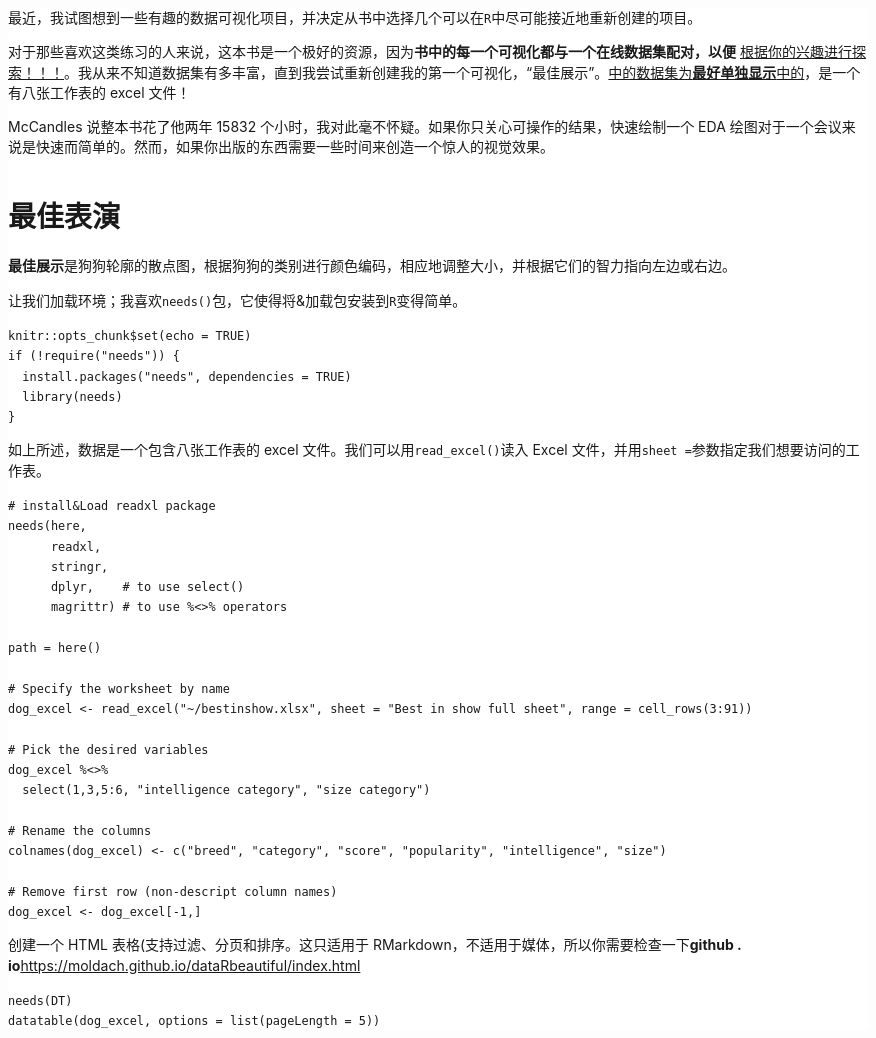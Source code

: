 最近，我试图想到一些有趣的数据可视化项目，并决定从书中选择几个可以在`R`中尽可能接近地重新创建的项目。

对于那些喜欢这类练习的人来说，这本书是一个极好的资源，因为**书中的每一个可视化都与一个在线数据集配对，以便** [根据你的兴趣进行探索！！！](http://www.informationisbeautiful.net/data/)。我从来不知道数据集有多丰富，直到我尝试重新创建我的第一个可视化，“最佳展示”。[中的数据集为**最好单独显示**中的](https://moldach.github.io/dataRbeautiful/bit.ly/KIB_BestDogs)，是一个有八张工作表的 excel 文件！

McCandles 说整本书花了他两年 15832 个小时，我对此毫不怀疑。如果你只关心可操作的结果，快速绘制一个 EDA 绘图对于一个会议来说是快速而简单的。然而，如果你出版的东西需要一些时间来创造一个惊人的视觉效果。

# 最佳表演

**最佳展示**是狗狗轮廓的散点图，根据狗狗的类别进行颜色编码，相应地调整大小，并根据它们的智力指向左边或右边。

让我们加载环境；我喜欢`needs()`包，它使得将&加载包安装到`R`变得简单。

```
knitr::opts_chunk$set(echo = TRUE)
if (!require("needs")) {
  install.packages("needs", dependencies = TRUE)
  library(needs)
}
```

如上所述，数据是一个包含八张工作表的 excel 文件。我们可以用`read_excel()`读入 Excel 文件，并用`sheet =`参数指定我们想要访问的工作表。

```
# install&Load readxl package
needs(here,
      readxl,
      stringr,
      dplyr,    # to use select()
      magrittr) # to use %<>% operators

path = here()

# Specify the worksheet by name
dog_excel <- read_excel("~/bestinshow.xlsx", sheet = "Best in show full sheet", range = cell_rows(3:91))

# Pick the desired variables
dog_excel %<>%
  select(1,3,5:6, "intelligence category", "size category")

# Rename the columns
colnames(dog_excel) <- c("breed", "category", "score", "popularity", "intelligence", "size")

# Remove first row (non-descript column names)
dog_excel <- dog_excel[-1,]
```

创建一个 HTML 表格(支持过滤、分页和排序。这只适用于 RMarkdown，不适用于媒体，所以你需要检查一下**github . io**https://moldach.github.io/dataRbeautiful/index.html

```
needs(DT)
datatable(dog_excel, options = list(pageLength = 5))
```
